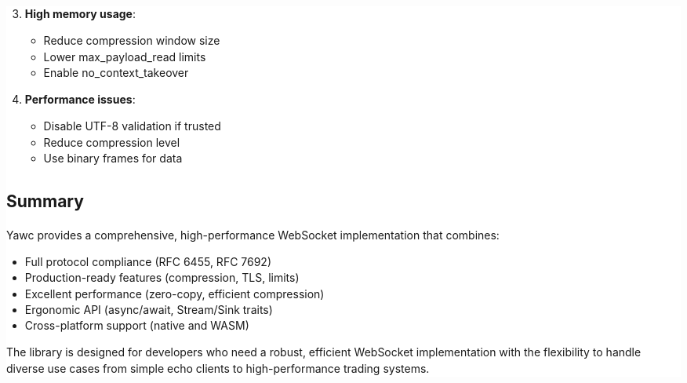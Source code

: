 3. **High memory usage**:
   - Reduce compression window size
   - Lower max_payload_read limits
   - Enable no_context_takeover

4. **Performance issues**:
   - Disable UTF-8 validation if trusted
   - Reduce compression level
   - Use binary frames for data

## Summary

Yawc provides a comprehensive, high-performance WebSocket implementation that combines:

- Full protocol compliance (RFC 6455, RFC 7692)
- Production-ready features (compression, TLS, limits)
- Excellent performance (zero-copy, efficient compression)
- Ergonomic API (async/await, Stream/Sink traits)
- Cross-platform support (native and WASM)

The library is designed for developers who need a robust, efficient WebSocket implementation with the flexibility to handle diverse use cases from simple echo clients to high-performance trading systems.